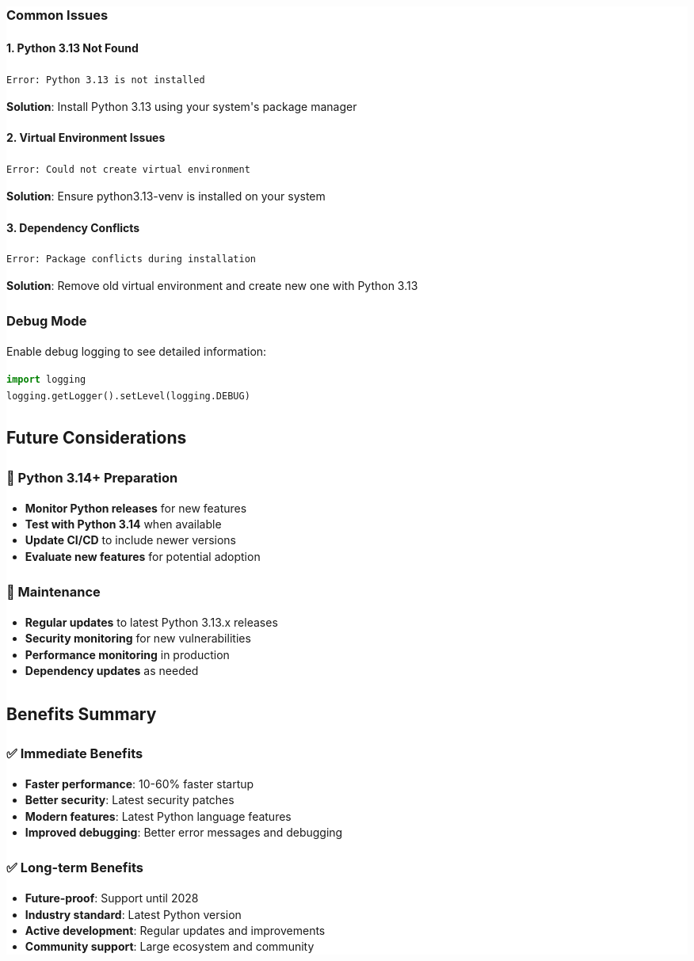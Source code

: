 ### Common Issues

#### 1. Python 3.13 Not Found
```bash
Error: Python 3.13 is not installed
```
**Solution**: Install Python 3.13 using your system's package manager

#### 2. Virtual Environment Issues
```bash
Error: Could not create virtual environment
```
**Solution**: Ensure python3.13-venv is installed on your system

#### 3. Dependency Conflicts
```bash
Error: Package conflicts during installation
```
**Solution**: Remove old virtual environment and create new one with Python 3.13

### Debug Mode
Enable debug logging to see detailed information:
```python
import logging
logging.getLogger().setLevel(logging.DEBUG)
```

## Future Considerations

### 🚀 Python 3.14+ Preparation
- **Monitor Python releases** for new features
- **Test with Python 3.14** when available
- **Update CI/CD** to include newer versions
- **Evaluate new features** for potential adoption

### 🔧 Maintenance
- **Regular updates** to latest Python 3.13.x releases
- **Security monitoring** for new vulnerabilities
- **Performance monitoring** in production
- **Dependency updates** as needed

## Benefits Summary

### ✅ Immediate Benefits
- **Faster performance**: 10-60% faster startup
- **Better security**: Latest security patches
- **Modern features**: Latest Python language features
- **Improved debugging**: Better error messages and debugging

### ✅ Long-term Benefits
- **Future-proof**: Support until 2028
- **Industry standard**: Latest Python version
- **Active development**: Regular updates and improvements
- **Community support**: Large ecosystem and community
